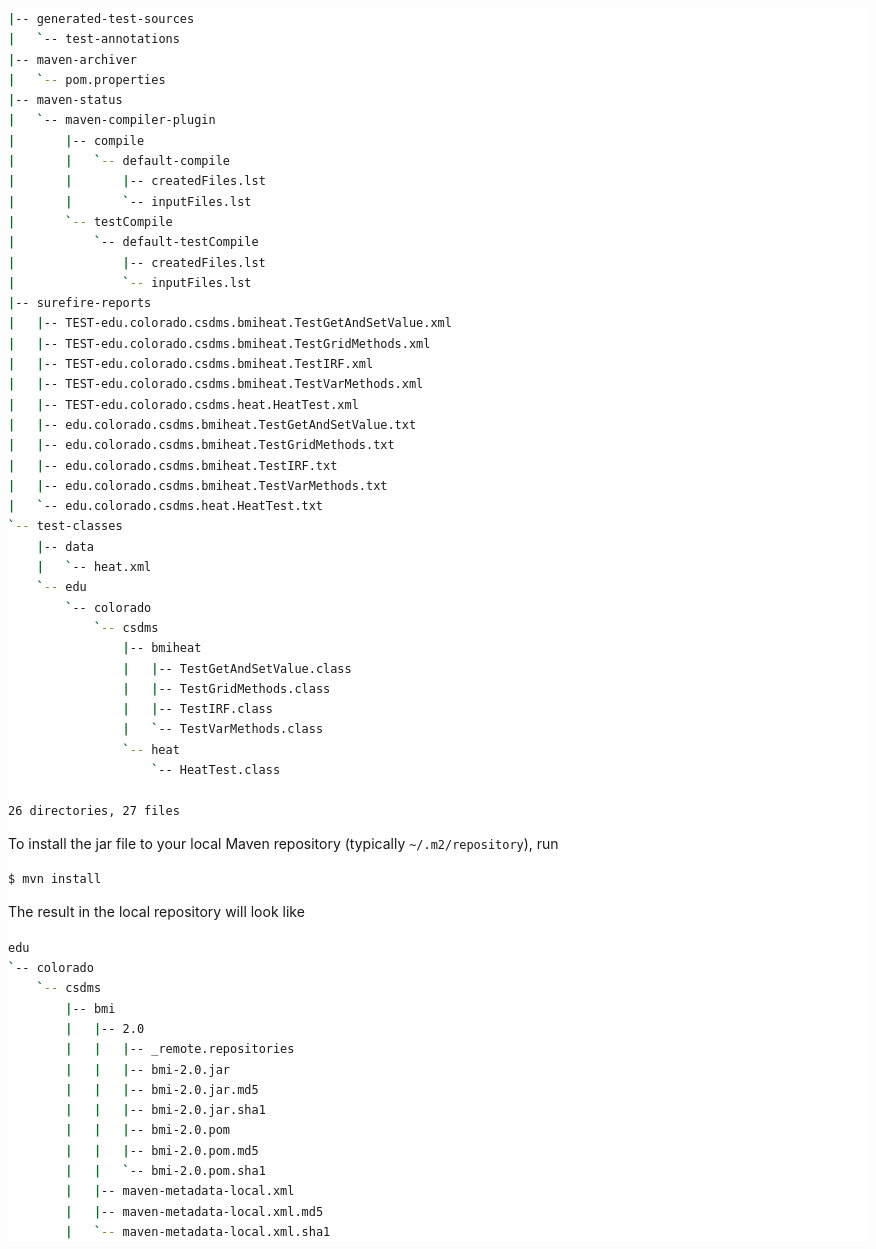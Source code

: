 ```bash
|-- generated-test-sources
|   `-- test-annotations
|-- maven-archiver
|   `-- pom.properties
|-- maven-status
|   `-- maven-compiler-plugin
|       |-- compile
|       |   `-- default-compile
|       |       |-- createdFiles.lst
|       |       `-- inputFiles.lst
|       `-- testCompile
|           `-- default-testCompile
|               |-- createdFiles.lst
|               `-- inputFiles.lst
|-- surefire-reports
|   |-- TEST-edu.colorado.csdms.bmiheat.TestGetAndSetValue.xml
|   |-- TEST-edu.colorado.csdms.bmiheat.TestGridMethods.xml
|   |-- TEST-edu.colorado.csdms.bmiheat.TestIRF.xml
|   |-- TEST-edu.colorado.csdms.bmiheat.TestVarMethods.xml
|   |-- TEST-edu.colorado.csdms.heat.HeatTest.xml
|   |-- edu.colorado.csdms.bmiheat.TestGetAndSetValue.txt
|   |-- edu.colorado.csdms.bmiheat.TestGridMethods.txt
|   |-- edu.colorado.csdms.bmiheat.TestIRF.txt
|   |-- edu.colorado.csdms.bmiheat.TestVarMethods.txt
|   `-- edu.colorado.csdms.heat.HeatTest.txt
`-- test-classes
    |-- data
    |   `-- heat.xml
    `-- edu
        `-- colorado
            `-- csdms
                |-- bmiheat
                |   |-- TestGetAndSetValue.class
                |   |-- TestGridMethods.class
                |   |-- TestIRF.class
                |   `-- TestVarMethods.class
                `-- heat
                    `-- HeatTest.class

26 directories, 27 files
```

To install the jar file to your local Maven repository
(typically `~/.m2/repository`), run

    $ mvn install

The result in the local repository will look like
```bash
edu
`-- colorado
    `-- csdms
        |-- bmi
        |   |-- 2.0
        |   |   |-- _remote.repositories
        |   |   |-- bmi-2.0.jar
        |   |   |-- bmi-2.0.jar.md5
        |   |   |-- bmi-2.0.jar.sha1
        |   |   |-- bmi-2.0.pom
        |   |   |-- bmi-2.0.pom.md5
        |   |   `-- bmi-2.0.pom.sha1
        |   |-- maven-metadata-local.xml
        |   |-- maven-metadata-local.xml.md5
        |   `-- maven-metadata-local.xml.sha1
```